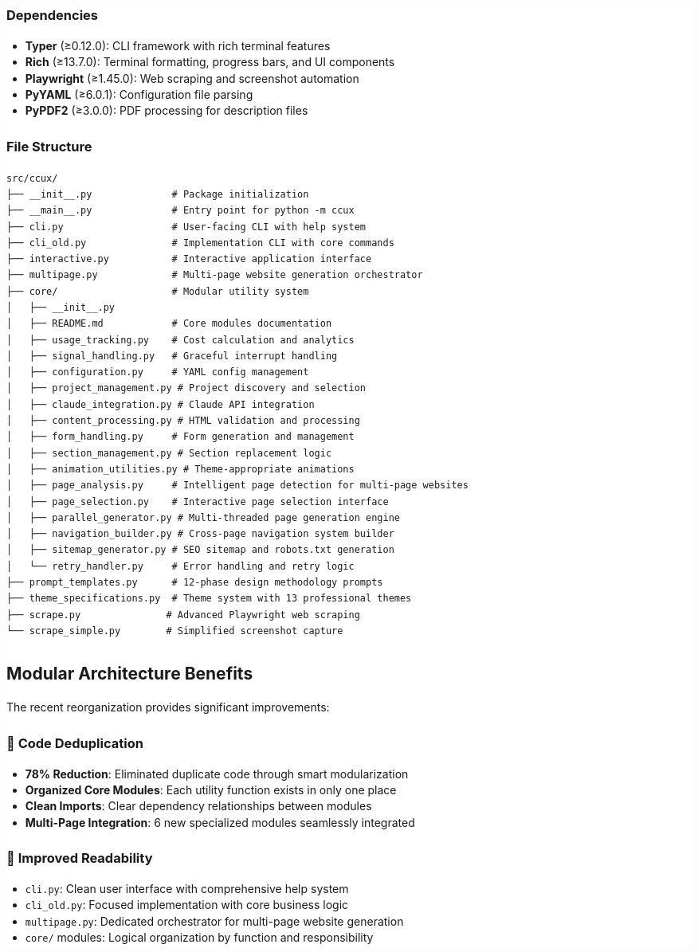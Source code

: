 ### Dependencies
- **Typer** (≥0.12.0): CLI framework with rich terminal features
- **Rich** (≥13.7.0): Terminal formatting, progress bars, and UI components
- **Playwright** (≥1.45.0): Web scraping and screenshot automation
- **PyYAML** (≥6.0.1): Configuration file parsing
- **PyPDF2** (≥3.0.0): PDF processing for description files

### File Structure
```
src/ccux/
├── __init__.py              # Package initialization
├── __main__.py              # Entry point for python -m ccux
├── cli.py                   # User-facing CLI with help system
├── cli_old.py               # Implementation CLI with core commands
├── interactive.py           # Interactive application interface
├── multipage.py             # Multi-page website generation orchestrator
├── core/                    # Modular utility system
│   ├── __init__.py
│   ├── README.md            # Core modules documentation
│   ├── usage_tracking.py    # Cost calculation and analytics
│   ├── signal_handling.py   # Graceful interrupt handling
│   ├── configuration.py     # YAML config management
│   ├── project_management.py # Project discovery and selection
│   ├── claude_integration.py # Claude API integration
│   ├── content_processing.py # HTML validation and processing
│   ├── form_handling.py     # Form generation and management
│   ├── section_management.py # Section replacement logic
│   ├── animation_utilities.py # Theme-appropriate animations
│   ├── page_analysis.py     # Intelligent page detection for multi-page websites
│   ├── page_selection.py    # Interactive page selection interface
│   ├── parallel_generator.py # Multi-threaded page generation engine
│   ├── navigation_builder.py # Cross-page navigation system builder
│   ├── sitemap_generator.py # SEO sitemap and robots.txt generation
│   └── retry_handler.py     # Error handling and retry logic
├── prompt_templates.py      # 12-phase design methodology prompts
├── theme_specifications.py  # Theme system with 13 professional themes
├── scrape.py               # Advanced Playwright web scraping
└── scrape_simple.py        # Simplified screenshot capture
```

## Modular Architecture Benefits

The recent reorganization provides significant improvements:

### 🧹 **Code Deduplication**  
- **78% Reduction**: Eliminated duplicate code through smart modularization
- **Organized Core Modules**: Each utility function exists in only one place
- **Clean Imports**: Clear dependency relationships between modules
- **Multi-Page Integration**: 6 new specialized modules seamlessly integrated

### 📖 **Improved Readability**
- `cli.py`: Clean user interface with comprehensive help system
- `cli_old.py`: Focused implementation with core business logic
- `multipage.py`: Dedicated orchestrator for multi-page website generation
- `core/` modules: Logical organization by function and responsibility
